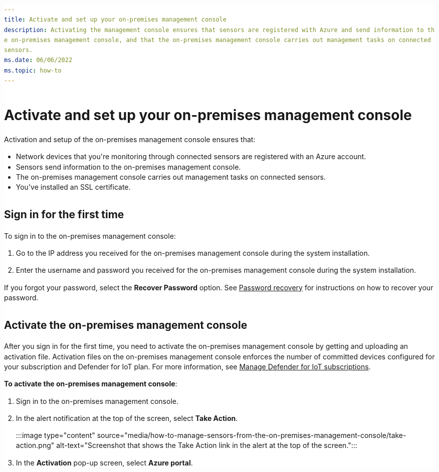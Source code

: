 ```yaml
---
title: Activate and set up your on-premises management console 
description: Activating the management console ensures that sensors are registered with Azure and send information to the on-premises management console, and that the on-premises management console carries out management tasks on connected sensors.
ms.date: 06/06/2022
ms.topic: how-to
---
```


# Activate and set up your on-premises management console

Activation and setup of the on-premises management console ensures that:

- Network devices that you're monitoring through connected sensors are registered with an Azure account.
- Sensors send information to the on-premises management console.
- The on-premises management console carries out management tasks on connected sensors.
- You've installed an SSL certificate.

## Sign in for the first time

To sign in to the on-premises management console:

1. Go to the IP address you received for the on-premises management console during the system installation.

1. Enter the username and password you received for the on-premises management console during the system installation.

If you forgot your password, select the **Recover Password** option. See [Password recovery](how-to-manage-the-on-premises-management-console.md#password-recovery) for instructions on how to recover your password.

## Activate the on-premises management console

After you sign in for the first time, you need to activate the on-premises management console by getting and uploading an activation file. Activation files on the on-premises management console enforces the number of committed devices configured for your subscription and Defender for IoT plan. For more information, see [Manage Defender for IoT subscriptions](how-to-manage-subscriptions.md).

**To activate the on-premises management console**:

1. Sign in to the on-premises management console.

1. In the alert notification at the top of the screen, select **Take Action**.

   :::image type="content" source="media/how-to-manage-sensors-from-the-on-premises-management-console/take-action.png" alt-text="Screenshot that shows the Take Action link in the alert at the top of the screen.":::

1. In the **Activation** pop-up screen, select **Azure portal**.
